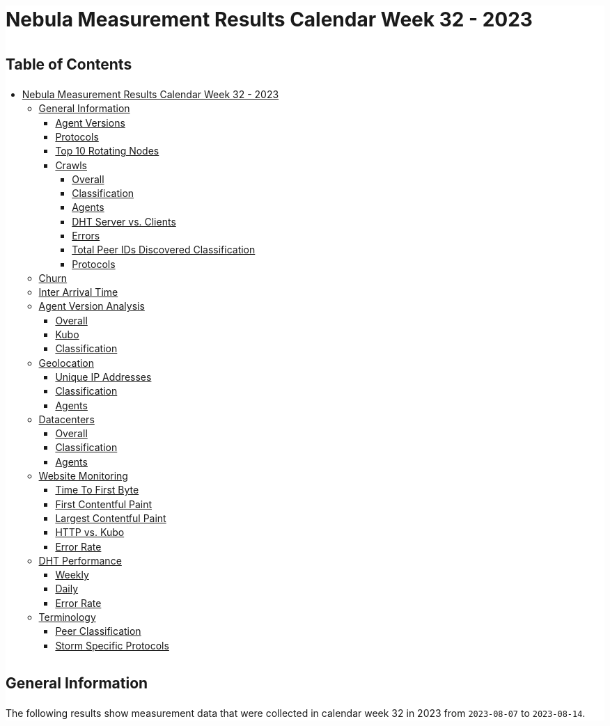 # Nebula Measurement Results Calendar Week 32 - 2023

## Table of Contents

- [Nebula Measurement Results Calendar Week 32 - 2023](#nebula-measurement-results-calendar-week-32---2023)
  - [General Information](#general-information)
    - [Agent Versions](#agent-versions)
    - [Protocols](#protocols)
    - [Top 10 Rotating Nodes](#top-10-rotating-nodes)
    - [Crawls](#crawls)
      - [Overall](#overall)
      - [Classification](#classification)
      - [Agents](#agents)
      - [DHT Server vs. Clients](#dht-server-vs-clients)
      - [Errors](#errors)
      - [Total Peer IDs Discovered Classification](#total-peer-ids-discovered-classification)
      - [Protocols](#protocols-1)
  - [Churn](#churn)
  - [Inter Arrival Time](#inter-arrival-time)
  - [Agent Version Analysis](#agent-version-analysis)
    - [Overall](#overall-1)
    - [Kubo](#kubo)
    - [Classification](#classification-1)
  - [Geolocation](#geolocation)
    - [Unique IP Addresses](#unique-ip-addresses)
    - [Classification](#classification-2)
    - [Agents](#agents-1)
  - [Datacenters](#datacenters)
    - [Overall](#overall-2)
    - [Classification](#classification-3)
    - [Agents](#agents-2)
  - [Website Monitoring](#website-monitoring)
    - [Time To First Byte](#time-to-first-byte)
    - [First Contentful Paint](#first-contentful-paint)
    - [Largest Contentful Paint](#largest-contentful-paint)
    - [HTTP vs. Kubo](#http-vs-kubo)
    - [Error Rate](#error-rate)
  - [DHT Performance](#dht-performance)
    - [Weekly](#weekly)
    - [Daily](#daily)
    - [Error Rate](#error-rate-1)
  - [Terminology](#terminology)
    - [Peer Classification](#peer-classification)
    - [Storm Specific Protocols](#storm-specific-protocols)


## General Information

The following results show measurement data that were collected in calendar week 32 in 2023 from `2023-08-07` to `2023-08-14`.
